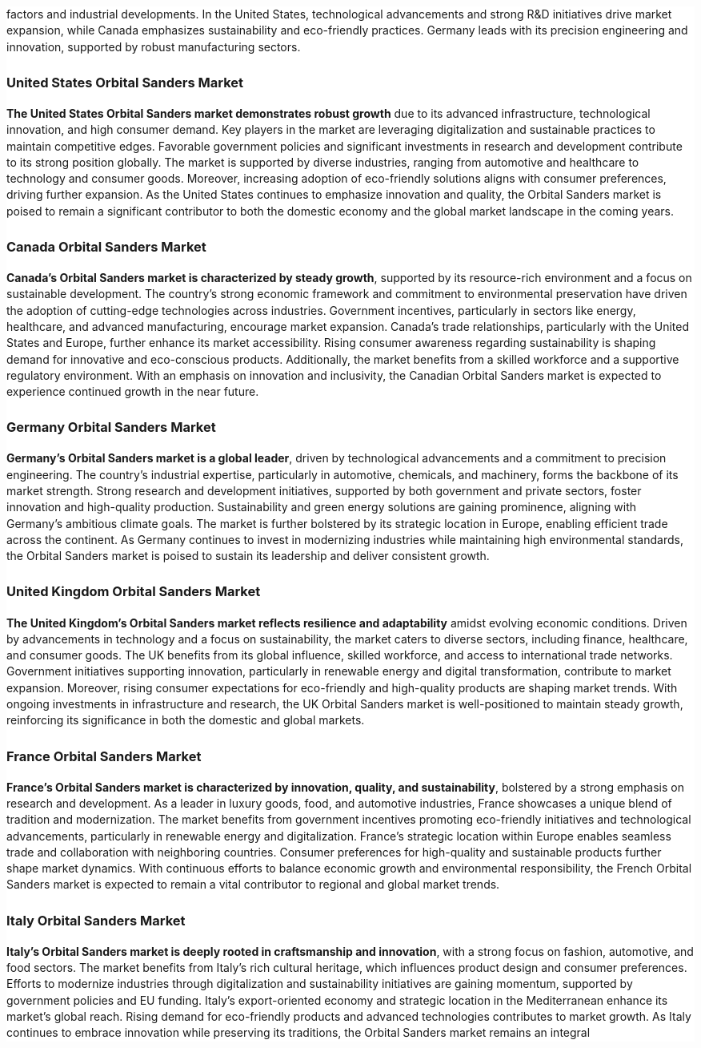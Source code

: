 factors and industrial developments. In the United States, technological advancements and strong R&amp;D initiatives drive market expansion, while Canada emphasizes sustainability and eco-friendly practices. Germany leads with its precision engineering and innovation, supported by robust manufacturing sectors.</span></em></p></blockquote><h3><strong>United States Orbital Sanders Market</strong></h3><p><strong>The United States Orbital Sanders market demonstrates robust growth</strong> due to its advanced infrastructure, technological innovation, and high consumer demand. Key players in the market are leveraging digitalization and sustainable practices to maintain competitive edges. Favorable government policies and significant investments in research and development contribute to its strong position globally. The market is supported by diverse industries, ranging from automotive and healthcare to technology and consumer goods. Moreover, increasing adoption of eco-friendly solutions aligns with consumer preferences, driving further expansion. As the United States continues to emphasize innovation and quality, the Orbital Sanders market is poised to remain a significant contributor to both the domestic economy and the global market landscape in the coming years.</p><h3><strong>Canada Orbital Sanders Market</strong></h3><p><strong>Canada&rsquo;s Orbital Sanders market is characterized by steady growth</strong>, supported by its resource-rich environment and a focus on sustainable development. The country&rsquo;s strong economic framework and commitment to environmental preservation have driven the adoption of cutting-edge technologies across industries. Government incentives, particularly in sectors like energy, healthcare, and advanced manufacturing, encourage market expansion. Canada&rsquo;s trade relationships, particularly with the United States and Europe, further enhance its market accessibility. Rising consumer awareness regarding sustainability is shaping demand for innovative and eco-conscious products. Additionally, the market benefits from a skilled workforce and a supportive regulatory environment. With an emphasis on innovation and inclusivity, the Canadian Orbital Sanders market is expected to experience continued growth in the near future.</p><h3><strong>Germany Orbital Sanders Market</strong></h3><p><strong>Germany&rsquo;s Orbital Sanders market is a global leader</strong>, driven by technological advancements and a commitment to precision engineering. The country&rsquo;s industrial expertise, particularly in automotive, chemicals, and machinery, forms the backbone of its market strength. Strong research and development initiatives, supported by both government and private sectors, foster innovation and high-quality production. Sustainability and green energy solutions are gaining prominence, aligning with Germany&rsquo;s ambitious climate goals. The market is further bolstered by its strategic location in Europe, enabling efficient trade across the continent. As Germany continues to invest in modernizing industries while maintaining high environmental standards, the Orbital Sanders market is poised to sustain its leadership and deliver consistent growth.</p><h3><strong>United Kingdom Orbital Sanders Market</strong></h3><p><strong>The United Kingdom&rsquo;s Orbital Sanders market reflects resilience and adaptability</strong> amidst evolving economic conditions. Driven by advancements in technology and a focus on sustainability, the market caters to diverse sectors, including finance, healthcare, and consumer goods. The UK benefits from its global influence, skilled workforce, and access to international trade networks. Government initiatives supporting innovation, particularly in renewable energy and digital transformation, contribute to market expansion. Moreover, rising consumer expectations for eco-friendly and high-quality products are shaping market trends. With ongoing investments in infrastructure and research, the UK Orbital Sanders market is well-positioned to maintain steady growth, reinforcing its significance in both the domestic and global markets.</p><h3><strong>France Orbital Sanders Market</strong></h3><p><strong>France&rsquo;s Orbital Sanders market is characterized by innovation, quality, and sustainability</strong>, bolstered by a strong emphasis on research and development. As a leader in luxury goods, food, and automotive industries, France showcases a unique blend of tradition and modernization. The market benefits from government incentives promoting eco-friendly initiatives and technological advancements, particularly in renewable energy and digitalization. France&rsquo;s strategic location within Europe enables seamless trade and collaboration with neighboring countries. Consumer preferences for high-quality and sustainable products further shape market dynamics. With continuous efforts to balance economic growth and environmental responsibility, the French Orbital Sanders market is expected to remain a vital contributor to regional and global market trends.</p><h3><strong>Italy Orbital Sanders Market</strong></h3><p><strong>Italy&rsquo;s Orbital Sanders market is deeply rooted in craftsmanship and innovation</strong>, with a strong focus on fashion, automotive, and food sectors. The market benefits from Italy&rsquo;s rich cultural heritage, which influences product design and consumer preferences. Efforts to modernize industries through digitalization and sustainability initiatives are gaining momentum, supported by government policies and EU funding. Italy&rsquo;s export-oriented economy and strategic location in the Mediterranean enhance its market&rsquo;s global reach. Rising demand for eco-friendly products and advanced technologies contributes to market growth. As Italy continues to embrace innovation while preserving its traditions, the Orbital Sanders market remains an integral